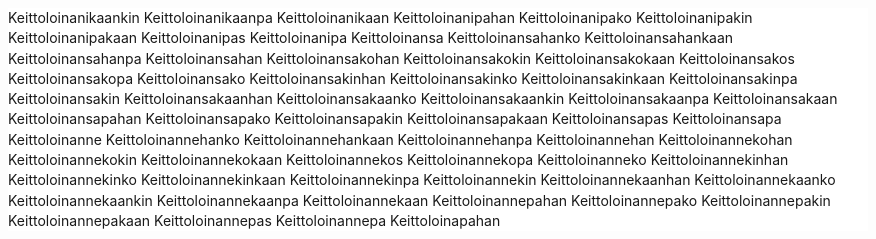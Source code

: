 Keittoloinanikaankin
Keittoloinanikaanpa
Keittoloinanikaan
Keittoloinanipahan
Keittoloinanipako
Keittoloinanipakin
Keittoloinanipakaan
Keittoloinanipas
Keittoloinanipa
Keittoloinansa
Keittoloinansahanko
Keittoloinansahankaan
Keittoloinansahanpa
Keittoloinansahan
Keittoloinansakohan
Keittoloinansakokin
Keittoloinansakokaan
Keittoloinansakos
Keittoloinansakopa
Keittoloinansako
Keittoloinansakinhan
Keittoloinansakinko
Keittoloinansakinkaan
Keittoloinansakinpa
Keittoloinansakin
Keittoloinansakaanhan
Keittoloinansakaanko
Keittoloinansakaankin
Keittoloinansakaanpa
Keittoloinansakaan
Keittoloinansapahan
Keittoloinansapako
Keittoloinansapakin
Keittoloinansapakaan
Keittoloinansapas
Keittoloinansapa
Keittoloinanne
Keittoloinannehanko
Keittoloinannehankaan
Keittoloinannehanpa
Keittoloinannehan
Keittoloinannekohan
Keittoloinannekokin
Keittoloinannekokaan
Keittoloinannekos
Keittoloinannekopa
Keittoloinanneko
Keittoloinannekinhan
Keittoloinannekinko
Keittoloinannekinkaan
Keittoloinannekinpa
Keittoloinannekin
Keittoloinannekaanhan
Keittoloinannekaanko
Keittoloinannekaankin
Keittoloinannekaanpa
Keittoloinannekaan
Keittoloinannepahan
Keittoloinannepako
Keittoloinannepakin
Keittoloinannepakaan
Keittoloinannepas
Keittoloinannepa
Keittoloinapahan